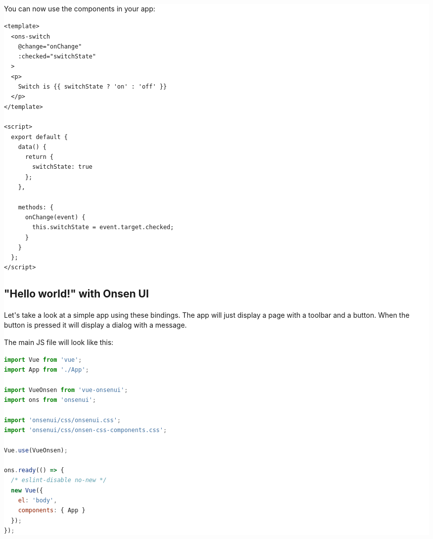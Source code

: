 You can now use the components in your app:

```
<template>
  <ons-switch
    @change="onChange"
    :checked="switchState"
  >
  <p>
    Switch is {{ switchState ? 'on' : 'off' }}
  </p>
</template>

<script>
  export default {
    data() {
      return {
        switchState: true
      };
    },

    methods: {
      onChange(event) {
        this.switchState = event.target.checked;
      }
    }
  };
</script>
```

## "Hello world!" with Onsen UI

Let's take a look at a simple app using these bindings. The app will just display a page with a toolbar and a button. When the button is pressed it will display a dialog with a message.

The main JS file will look like this:

```javascript
import Vue from 'vue';
import App from './App';

import VueOnsen from 'vue-onsenui';
import ons from 'onsenui';

import 'onsenui/css/onsenui.css';
import 'onsenui/css/onsen-css-components.css';

Vue.use(VueOnsen);

ons.ready(() => {
  /* eslint-disable no-new */
  new Vue({
    el: 'body',
    components: { App }
  });
});
```
